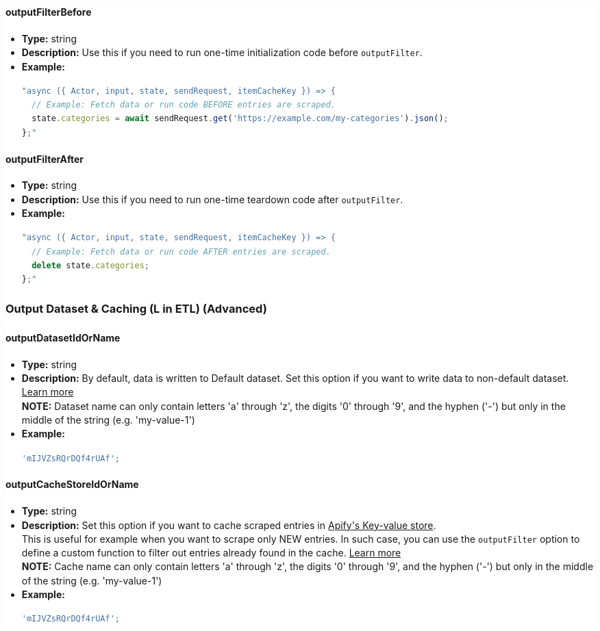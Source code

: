 #### outputFilterBefore

- **Type:** string
- **Description:** Use this if you need to run one-time initialization code before `outputFilter`.<br/>
- **Example:**
  ```js
  "async ({ Actor, input, state, sendRequest, itemCacheKey }) => {
    // Example: Fetch data or run code BEFORE entries are scraped.
    state.categories = await sendRequest.get('https://example.com/my-categories').json();
  };"
  ```

#### outputFilterAfter

- **Type:** string
- **Description:** Use this if you need to run one-time teardown code after `outputFilter`.<br/>
- **Example:**
  ```js
  "async ({ Actor, input, state, sendRequest, itemCacheKey }) => {
    // Example: Fetch data or run code AFTER entries are scraped.
    delete state.categories;
  };"
  ```

### Output Dataset & Caching (L in ETL) (Advanced)

#### outputDatasetIdOrName

- **Type:** string
- **Description:** By default, data is written to Default dataset.
  Set this option if you want to write data to non-default dataset.
  <a href="https://docs.apify.com/sdk/python/docs/concepts/storages#opening-named-and-unnamed-storages">Learn more</a><br/>
  <strong>NOTE:</strong> Dataset name can only contain letters 'a' through 'z', the digits '0' through '9', and the hyphen ('-') but only in the middle of the string (e.g. 'my-value-1')
- **Example:**
  ```js
  'mIJVZsRQrDQf4rUAf';
  ```

#### outputCacheStoreIdOrName

- **Type:** string
- **Description:** Set this option if you want to cache scraped entries in <a href="https://docs.apify.com/sdk/js/docs/guides/result-storage#key-value-store">Apify's Key-value store</a>.<br/>
  This is useful for example when you want to scrape only NEW entries. In such case, you can use the `outputFilter` option to define a custom function to filter out entries already found in the cache.
  <a href="https://docs.apify.com/sdk/python/docs/concepts/storages#working-with-key-value-stores">Learn more</a><br/>
  <strong>NOTE:</strong> Cache name can only contain letters 'a' through 'z', the digits '0' through '9', and the hyphen ('-') but only in the middle of the string (e.g. 'my-value-1')
- **Example:**
  ```js
  'mIJVZsRQrDQf4rUAf';
  ```
